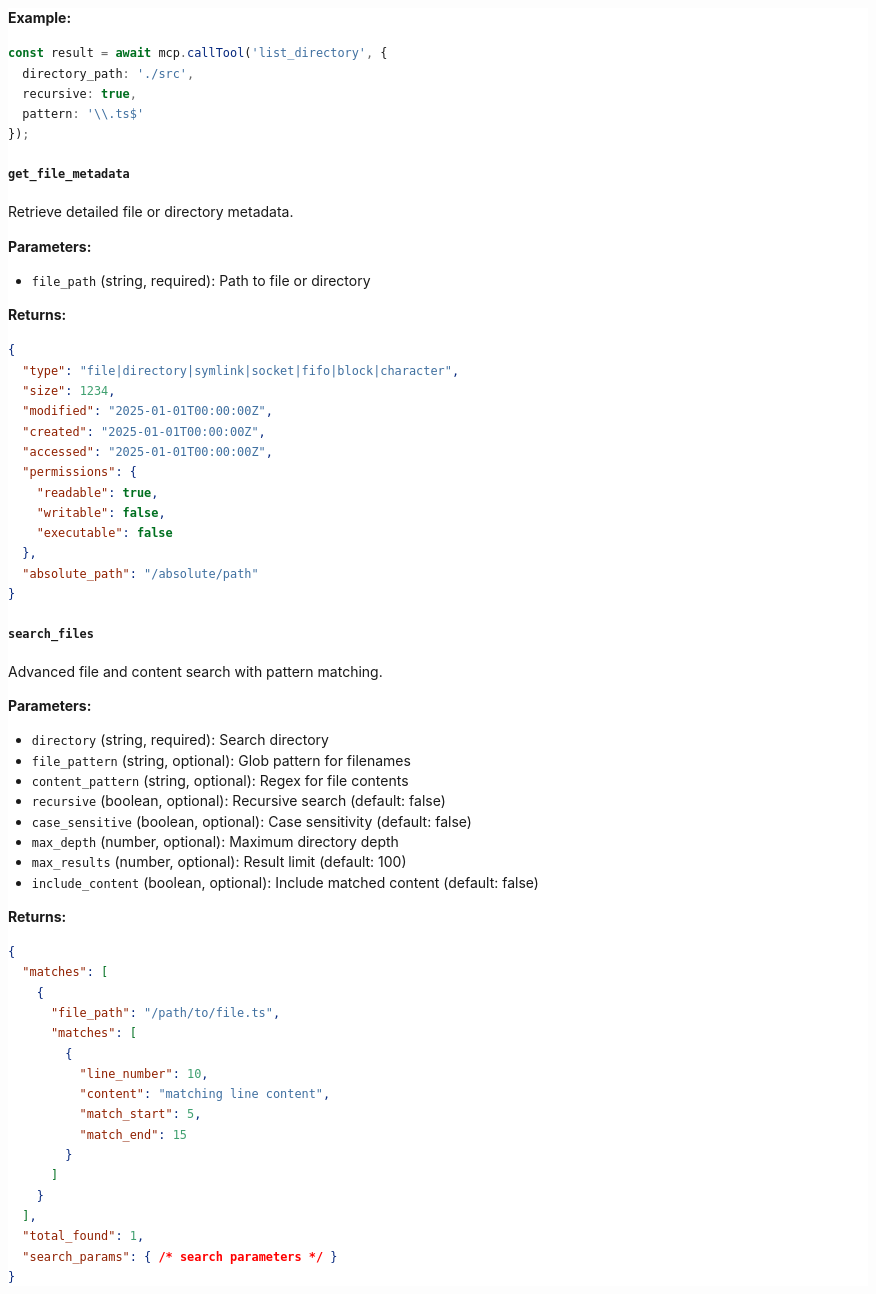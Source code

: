 **Example:**
```typescript
const result = await mcp.callTool('list_directory', {
  directory_path: './src',
  recursive: true,
  pattern: '\\.ts$'
});
```

#### `get_file_metadata`
Retrieve detailed file or directory metadata.

**Parameters:**
- `file_path` (string, required): Path to file or directory

**Returns:**
```json
{
  "type": "file|directory|symlink|socket|fifo|block|character",
  "size": 1234,
  "modified": "2025-01-01T00:00:00Z",
  "created": "2025-01-01T00:00:00Z",
  "accessed": "2025-01-01T00:00:00Z",
  "permissions": {
    "readable": true,
    "writable": false,
    "executable": false
  },
  "absolute_path": "/absolute/path"
}
```

#### `search_files`
Advanced file and content search with pattern matching.

**Parameters:**
- `directory` (string, required): Search directory
- `file_pattern` (string, optional): Glob pattern for filenames
- `content_pattern` (string, optional): Regex for file contents
- `recursive` (boolean, optional): Recursive search (default: false)
- `case_sensitive` (boolean, optional): Case sensitivity (default: false)
- `max_depth` (number, optional): Maximum directory depth
- `max_results` (number, optional): Result limit (default: 100)
- `include_content` (boolean, optional): Include matched content (default: false)

**Returns:**
```json
{
  "matches": [
    {
      "file_path": "/path/to/file.ts",
      "matches": [
        {
          "line_number": 10,
          "content": "matching line content",
          "match_start": 5,
          "match_end": 15
        }
      ]
    }
  ],
  "total_found": 1,
  "search_params": { /* search parameters */ }
}
```
